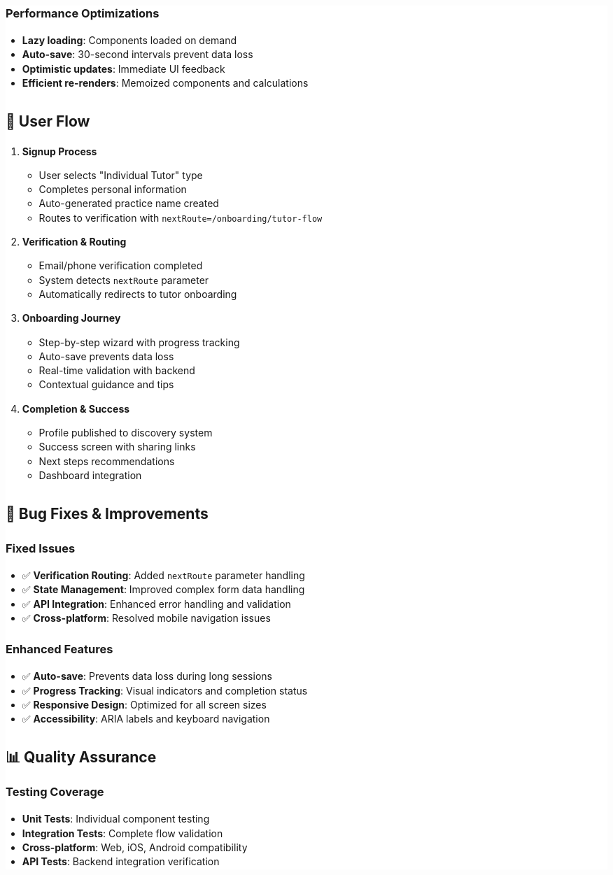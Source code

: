 ### Performance Optimizations
- **Lazy loading**: Components loaded on demand
- **Auto-save**: 30-second intervals prevent data loss
- **Optimistic updates**: Immediate UI feedback
- **Efficient re-renders**: Memoized components and calculations

## 🔄 User Flow

1. **Signup Process**
   - User selects "Individual Tutor" type
   - Completes personal information
   - Auto-generated practice name created
   - Routes to verification with `nextRoute=/onboarding/tutor-flow`

2. **Verification & Routing**
   - Email/phone verification completed
   - System detects `nextRoute` parameter
   - Automatically redirects to tutor onboarding

3. **Onboarding Journey**
   - Step-by-step wizard with progress tracking
   - Auto-save prevents data loss
   - Real-time validation with backend
   - Contextual guidance and tips

4. **Completion & Success**
   - Profile published to discovery system
   - Success screen with sharing links
   - Next steps recommendations
   - Dashboard integration

## 🔧 Bug Fixes & Improvements

### Fixed Issues
- ✅ **Verification Routing**: Added `nextRoute` parameter handling
- ✅ **State Management**: Improved complex form data handling
- ✅ **API Integration**: Enhanced error handling and validation
- ✅ **Cross-platform**: Resolved mobile navigation issues

### Enhanced Features
- ✅ **Auto-save**: Prevents data loss during long sessions
- ✅ **Progress Tracking**: Visual indicators and completion status
- ✅ **Responsive Design**: Optimized for all screen sizes
- ✅ **Accessibility**: ARIA labels and keyboard navigation

## 📊 Quality Assurance

### Testing Coverage
- **Unit Tests**: Individual component testing
- **Integration Tests**: Complete flow validation
- **Cross-platform**: Web, iOS, Android compatibility
- **API Tests**: Backend integration verification
